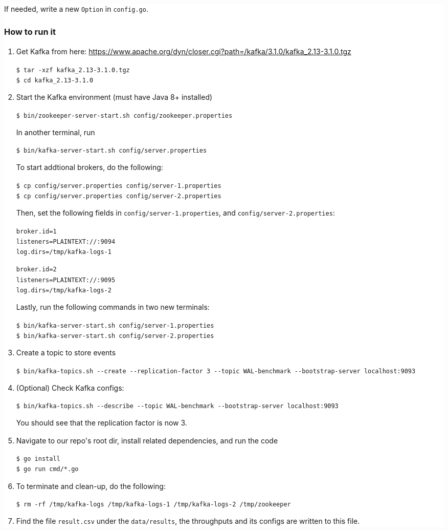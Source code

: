 If needed, write a new ```Option``` in ```config.go```.

### How to run it
1. Get Kafka from here: https://www.apache.org/dyn/closer.cgi?path=/kafka/3.1.0/kafka_2.13-3.1.0.tgz
   ```
   $ tar -xzf kafka_2.13-3.1.0.tgz
   $ cd kafka_2.13-3.1.0
   ```
2. Start the Kafka environment (must have Java 8+ installed)
   ```
   $ bin/zookeeper-server-start.sh config/zookeeper.properties
   ```
   In another terminal, run
   ```
   $ bin/kafka-server-start.sh config/server.properties
   ```
   To start addtional brokers, do the following:
   ```
   $ cp config/server.properties config/server-1.properties
   $ cp config/server.properties config/server-2.properties
   ```
   Then, set the following fields in ```config/server-1.properties```, and ```config/server-2.properties```:
   ```
   broker.id=1
   listeners=PLAINTEXT://:9094
   log.dirs=/tmp/kafka-logs-1
   ```
   ```
   broker.id=2
   listeners=PLAINTEXT://:9095
   log.dirs=/tmp/kafka-logs-2
   ```
   Lastly, run the following commands in two new terminals:
   ```
   $ bin/kafka-server-start.sh config/server-1.properties
   $ bin/kafka-server-start.sh config/server-2.properties
   ```

3. Create a topic to store events
   ```
   $ bin/kafka-topics.sh --create --replication-factor 3 --topic WAL-benchmark --bootstrap-server localhost:9093
   ```

4. (Optional) Check Kafka configs:
   ```
   $ bin/kafka-topics.sh --describe --topic WAL-benchmark --bootstrap-server localhost:9093
   ```
   You should see that the replication factor is now 3.

5. Navigate to our repo's root dir, install related dependencies, and run the code
   ```
   $ go install
   $ go run cmd/*.go
   ```
6. To terminate and clean-up, do the following:
   ```
   $ rm -rf /tmp/kafka-logs /tmp/kafka-logs-1 /tmp/kafka-logs-2 /tmp/zookeeper
   ```
7. Find the file ```result.csv``` under the ```data/results```, the throughputs and its configs are written to this file.

